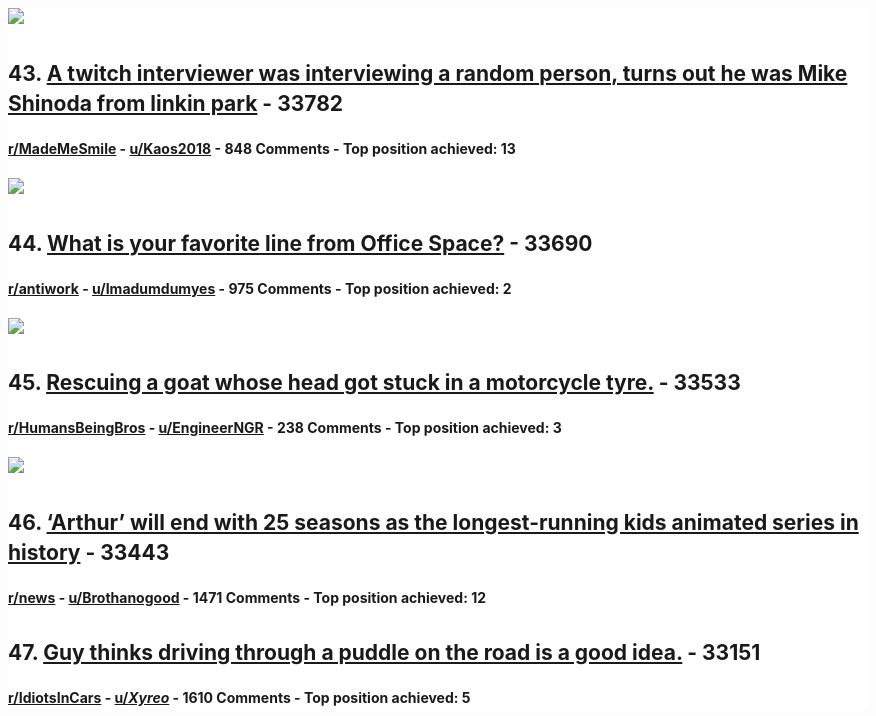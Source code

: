<a href="https://i.redd.it/xsesrygul6j81.png"><img src="https://a.thumbs.redditmedia.com/rFmWScFjgB7WESNiBuL0SHnk1Z8WdkIQ8-z28Ix-tn0.jpg"></img></a>

## 43. [A twitch interviewer was interviewing a random person, turns out he was Mike Shinoda from linkin park](http://reddit.com/r/MadeMeSmile/comments/sxv2jf/a_twitch_interviewer_was_interviewing_a_random/) - 33782
#### [r/MadeMeSmile](http://reddit.com/r/MadeMeSmile) - [u/Kaos2018](http://reddit.com/u/Kaos2018) - 848 Comments - Top position achieved: 13

<a href="https://v.redd.it/kzac67y957j81"><img src="https://b.thumbs.redditmedia.com/_BJfy27vov4nZiQ5vPW9VeSRDWAE2zV31UMmUXDBsDg.jpg"></img></a>

## 44. [What is your favorite line from Office Space?](http://reddit.com/r/antiwork/comments/sy7xtu/what_is_your_favorite_line_from_office_space/) - 33690
#### [r/antiwork](http://reddit.com/r/antiwork) - [u/Imadumdumyes](http://reddit.com/u/Imadumdumyes) - 975 Comments - Top position achieved: 2

<a href="https://i.redd.it/nc9254zdt9j81.jpg"><img src="https://a.thumbs.redditmedia.com/XsbmtR6kAUpL73KvuLDFathIpIsg1GEjAANr-HojRL8.jpg"></img></a>

## 45. [Rescuing a goat whose head got stuck in a motorcycle tyre.](http://reddit.com/r/HumansBeingBros/comments/sy003b/rescuing_a_goat_whose_head_got_stuck_in_a/) - 33533
#### [r/HumansBeingBros](http://reddit.com/r/HumansBeingBros) - [u/EngineerNGR](http://reddit.com/u/EngineerNGR) - 238 Comments - Top position achieved: 3

<a href="https://v.redd.it/tbh46osf78j81"><img src="https://b.thumbs.redditmedia.com/XqDdnCrAFFQaSF_6fkEsKOPSym5M9iAv2eD2J5-Dvbo.jpg"></img></a>

## 46. [‘Arthur’ will end with 25 seasons as the longest-running kids animated series in history](http://reddit.com/r/news/comments/sy4wbd/arthur_will_end_with_25_seasons_as_the/) - 33443
#### [r/news](http://reddit.com/r/news) - [u/Brothanogood](http://reddit.com/u/Brothanogood) - 1471 Comments - Top position achieved: 12

## 47. [Guy thinks driving through a puddle on the road is a good idea.](http://reddit.com/r/IdiotsInCars/comments/sxtpzd/guy_thinks_driving_through_a_puddle_on_the_road/) - 33151
#### [r/IdiotsInCars](http://reddit.com/r/IdiotsInCars) - [u/_Xyreo_](http://reddit.com/u/_Xyreo_) - 1610 Comments - Top position achieved: 5

